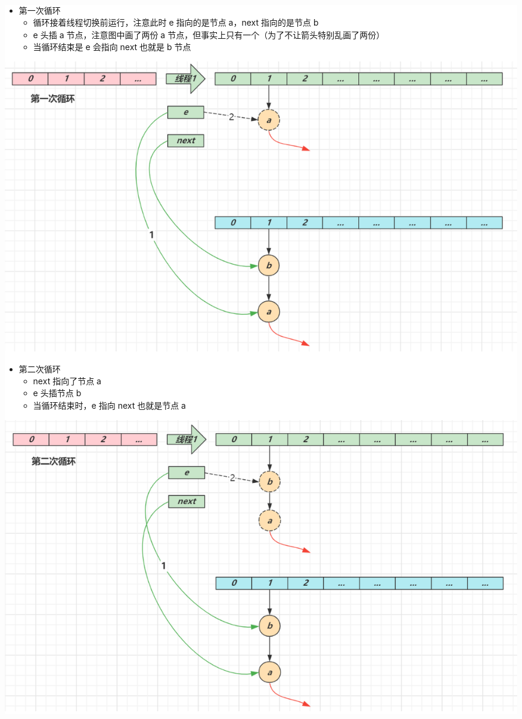 * 第一次循环
    * 循环接着线程切换前运行，注意此时 e 指向的是节点 a，next 指向的是节点 b
    * e 头插 a 节点，注意图中画了两份 a 节点，但事实上只有一个（为了不让箭头特别乱画了两份）
    * 当循环结束是 e 会指向 next 也就是 b 节点

<img src="img\image-20210831084855348.png">

* 第二次循环
    * next 指向了节点 a
    * e 头插节点 b
    * 当循环结束时，e 指向 next 也就是节点 a

<img src="img\image-20210831085329449.png">
